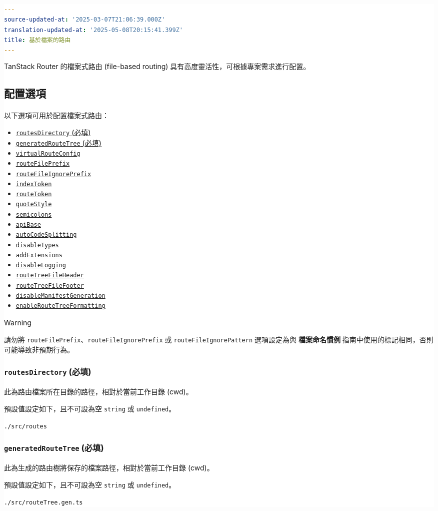 ```yaml
---
source-updated-at: '2025-03-07T21:06:39.000Z'
translation-updated-at: '2025-05-08T20:15:41.399Z'
title: 基於檔案的路由
---
```


TanStack Router 的檔案式路由 (file-based routing) 具有高度靈活性，可根據專案需求進行配置。

## 配置選項

以下選項可用於配置檔案式路由：

- [`routesDirectory` (必填)](#routesdirectory-required)
- [`generatedRouteTree` (必填)](#generatedroutetree-required)
- [`virtualRouteConfig`](#virtualrouteconfig)
- [`routeFilePrefix`](#routefileprefix)
- [`routeFileIgnorePrefix`](#routefileignoreprefix)
- [`indexToken`](#indextoken)
- [`routeToken`](#routetoken)
- [`quoteStyle`](#quotestyle)
- [`semicolons`](#semicolons)
- [`apiBase`](#apibase)
- [`autoCodeSplitting`](#autocodesplitting)
- [`disableTypes`](#disabletypes)
- [`addExtensions`](#addextensions)
- [`disableLogging`](#disablelogging)
- [`routeTreeFileHeader`](#routetreefileheader)
- [`routeTreeFileFooter`](#routetreefilefooter)
- [`disableManifestGeneration`](#disablemanifestgeneration)
- [`enableRouteTreeFormatting`](#enableroutetreeformatting)

> [!WARNING]
> 請勿將 `routeFilePrefix`、`routeFileIgnorePrefix` 或 `routeFileIgnorePattern` 選項設定為與 **檔案命名慣例** 指南中使用的標記相同，否則可能導致非預期行為。

### `routesDirectory` (必填)

此為路由檔案所在目錄的路徑，相對於當前工作目錄 (cwd)。

預設值設定如下，且不可設為空 `string` 或 `undefined`。

```txt
./src/routes
```

### `generatedRouteTree` (必填)

此為生成的路由樹將保存的檔案路徑，相對於當前工作目錄 (cwd)。

預設值設定如下，且不可設為空 `string` 或 `undefined`。

```txt
./src/routeTree.gen.ts
```
